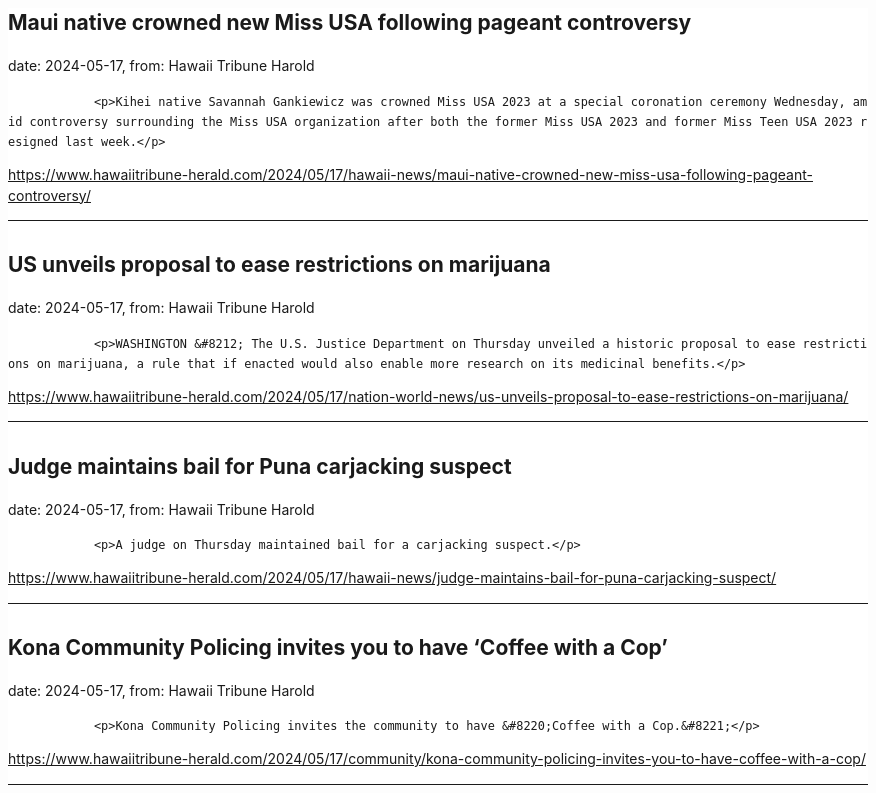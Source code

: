 
## Maui native crowned new Miss USA following pageant controversy

date: 2024-05-17, from: Hawaii Tribune Harold


				<p>Kihei native Savannah Gankiewicz was crowned Miss USA 2023 at a special coronation ceremony Wednesday, amid controversy surrounding the Miss USA organization after both the former Miss USA 2023 and former Miss Teen USA 2023 resigned last week.</p>
			 

<https://www.hawaiitribune-herald.com/2024/05/17/hawaii-news/maui-native-crowned-new-miss-usa-following-pageant-controversy/>

---

## US unveils proposal to ease restrictions on marijuana

date: 2024-05-17, from: Hawaii Tribune Harold


				<p>WASHINGTON &#8212; The U.S. Justice Department on Thursday unveiled a historic proposal to ease restrictions on marijuana, a rule that if enacted would also enable more research on its medicinal benefits.</p>
			 

<https://www.hawaiitribune-herald.com/2024/05/17/nation-world-news/us-unveils-proposal-to-ease-restrictions-on-marijuana/>

---

## Judge maintains bail for Puna carjacking suspect

date: 2024-05-17, from: Hawaii Tribune Harold


				<p>A judge on Thursday maintained bail for a carjacking suspect.</p>
			 

<https://www.hawaiitribune-herald.com/2024/05/17/hawaii-news/judge-maintains-bail-for-puna-carjacking-suspect/>

---

## Kona Community Policing invites you to have ‘Coffee with a Cop’

date: 2024-05-17, from: Hawaii Tribune Harold


				<p>Kona Community Policing invites the community to have &#8220;Coffee with a Cop.&#8221;</p>
			 

<https://www.hawaiitribune-herald.com/2024/05/17/community/kona-community-policing-invites-you-to-have-coffee-with-a-cop/>

---
